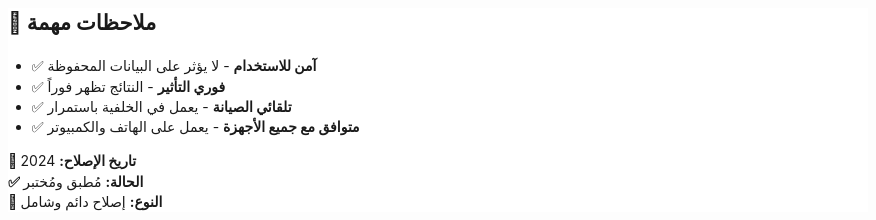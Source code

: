 
## 📝 ملاحظات مهمة

- ✅ **آمن للاستخدام** - لا يؤثر على البيانات المحفوظة
- ✅ **فوري التأثير** - النتائج تظهر فوراً
- ✅ **تلقائي الصيانة** - يعمل في الخلفية باستمرار
- ✅ **متوافق مع جميع الأجهزة** - يعمل على الهاتف والكمبيوتر

**📅 تاريخ الإصلاح:** 2024  
**✅ الحالة:** مُطبق ومُختبر  
**🔧 النوع:** إصلاح دائم وشامل
